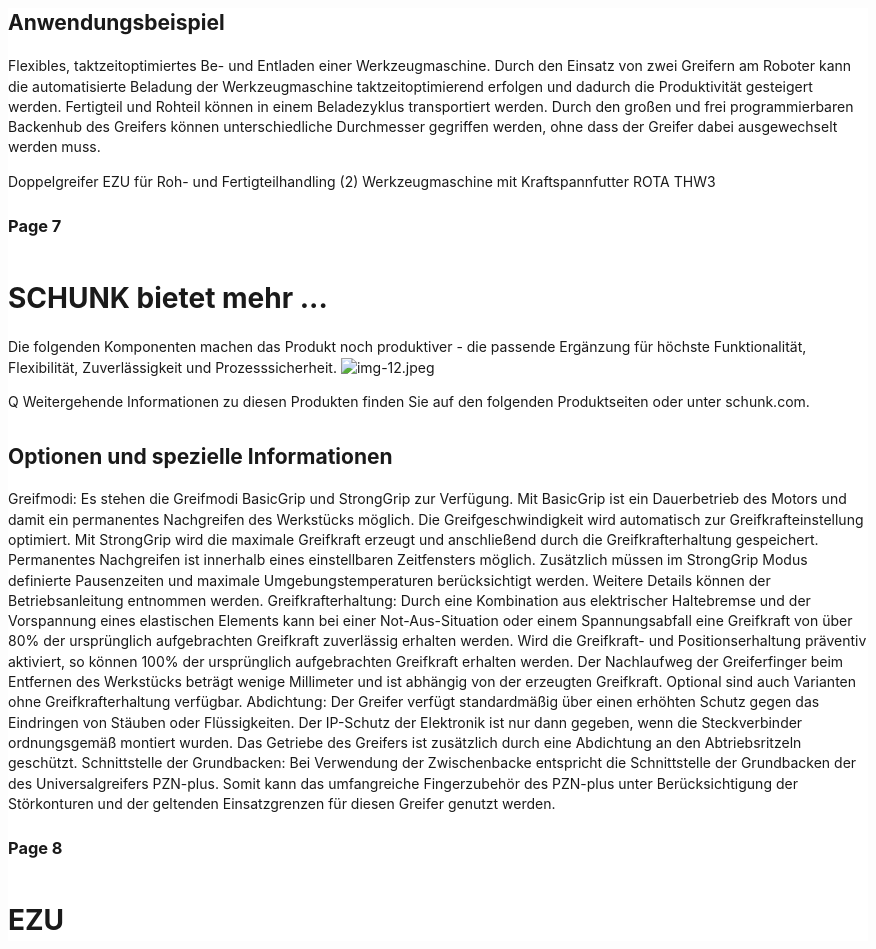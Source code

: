 ## Anwendungsbeispiel

Flexibles, taktzeitoptimiertes Be- und Entladen einer Werkzeugmaschine. Durch den Einsatz von zwei Greifern am Roboter kann die automatisierte Beladung der Werkzeugmaschine taktzeitoptimierend erfolgen und dadurch die Produktivität gesteigert werden. Fertigteil und Rohteil können in einem Beladezyklus transportiert werden. Durch den großen und frei programmierbaren Backenhub des Greifers können unterschiedliche Durchmesser gegriffen werden, ohne dass der Greifer dabei ausgewechselt werden muss.

Doppelgreifer EZU für Roh- und Fertigteilhandling
(2) Werkzeugmaschine mit Kraftspannfutter ROTA THW3

### Page 7
# SCHUNK bietet mehr ... 

Die folgenden Komponenten machen das Produkt noch produktiver - die passende Ergänzung für höchste Funktionalität, Flexibilität, Zuverlässigkeit und Prozesssicherheit.
![img-12.jpeg](img-12.jpeg)

Q Weitergehende Informationen zu diesen Produkten finden Sie auf den folgenden Produktseiten oder unter schunk.com.

## Optionen und spezielle Informationen

Greifmodi: Es stehen die Greifmodi BasicGrip und StrongGrip zur Verfügung. Mit BasicGrip ist ein Dauerbetrieb des Motors und damit ein permanentes Nachgreifen des Werkstücks möglich. Die Greifgeschwindigkeit wird automatisch zur Greifkrafteinstellung optimiert. Mit StrongGrip wird die maximale Greifkraft erzeugt und anschließend durch die Greifkrafterhaltung gespeichert. Permanentes Nachgreifen ist innerhalb eines einstellbaren Zeitfensters möglich. Zusätzlich müssen im StrongGrip Modus definierte Pausenzeiten und maximale Umgebungstemperaturen berücksichtigt werden. Weitere Details können der Betriebsanleitung entnommen werden.
Greifkrafterhaltung: Durch eine Kombination aus elektrischer Haltebremse und der Vorspannung eines elastischen Elements kann bei einer Not-Aus-Situation oder einem Spannungsabfall eine Greifkraft von über $80 \%$ der ursprünglich aufgebrachten Greifkraft zuverlässig erhalten werden. Wird die Greifkraft- und Positionserhaltung präventiv aktiviert, so können 100\% der ursprünglich aufgebrachten Greifkraft erhalten werden. Der Nachlaufweg der Greiferfinger beim Entfernen des Werkstücks beträgt wenige Millimeter und ist abhängig von der erzeugten Greifkraft. Optional sind auch Varianten ohne Greifkrafterhaltung verfügbar.
Abdichtung: Der Greifer verfügt standardmäßig über einen erhöhten Schutz gegen das Eindringen von Stäuben oder Flüssigkeiten. Der IP-Schutz der Elektronik ist nur dann gegeben, wenn die Steckverbinder ordnungsgemäß montiert wurden. Das Getriebe des Greifers ist zusätzlich durch eine Abdichtung an den Abtriebsritzeln geschützt.
Schnittstelle der Grundbacken: Bei Verwendung der Zwischenbacke entspricht die Schnittstelle der Grundbacken der des Universalgreifers PZN-plus. Somit kann das umfangreiche Fingerzubehör des PZN-plus unter Berücksichtigung der Störkonturen und der geltenden Einsatzgrenzen für diesen Greifer genutzt werden.

### Page 8
# EZU 
